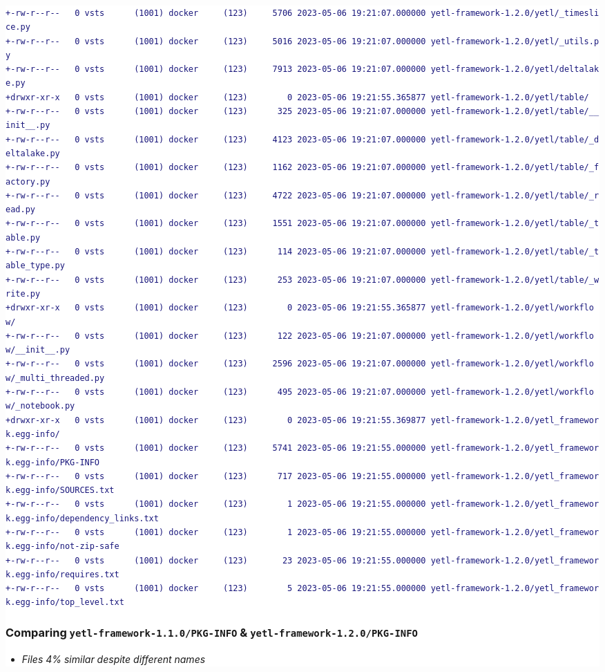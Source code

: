 ```diff
+-rw-r--r--   0 vsts      (1001) docker     (123)     5706 2023-05-06 19:21:07.000000 yetl-framework-1.2.0/yetl/_timeslice.py
+-rw-r--r--   0 vsts      (1001) docker     (123)     5016 2023-05-06 19:21:07.000000 yetl-framework-1.2.0/yetl/_utils.py
+-rw-r--r--   0 vsts      (1001) docker     (123)     7913 2023-05-06 19:21:07.000000 yetl-framework-1.2.0/yetl/deltalake.py
+drwxr-xr-x   0 vsts      (1001) docker     (123)        0 2023-05-06 19:21:55.365877 yetl-framework-1.2.0/yetl/table/
+-rw-r--r--   0 vsts      (1001) docker     (123)      325 2023-05-06 19:21:07.000000 yetl-framework-1.2.0/yetl/table/__init__.py
+-rw-r--r--   0 vsts      (1001) docker     (123)     4123 2023-05-06 19:21:07.000000 yetl-framework-1.2.0/yetl/table/_deltalake.py
+-rw-r--r--   0 vsts      (1001) docker     (123)     1162 2023-05-06 19:21:07.000000 yetl-framework-1.2.0/yetl/table/_factory.py
+-rw-r--r--   0 vsts      (1001) docker     (123)     4722 2023-05-06 19:21:07.000000 yetl-framework-1.2.0/yetl/table/_read.py
+-rw-r--r--   0 vsts      (1001) docker     (123)     1551 2023-05-06 19:21:07.000000 yetl-framework-1.2.0/yetl/table/_table.py
+-rw-r--r--   0 vsts      (1001) docker     (123)      114 2023-05-06 19:21:07.000000 yetl-framework-1.2.0/yetl/table/_table_type.py
+-rw-r--r--   0 vsts      (1001) docker     (123)      253 2023-05-06 19:21:07.000000 yetl-framework-1.2.0/yetl/table/_write.py
+drwxr-xr-x   0 vsts      (1001) docker     (123)        0 2023-05-06 19:21:55.365877 yetl-framework-1.2.0/yetl/workflow/
+-rw-r--r--   0 vsts      (1001) docker     (123)      122 2023-05-06 19:21:07.000000 yetl-framework-1.2.0/yetl/workflow/__init__.py
+-rw-r--r--   0 vsts      (1001) docker     (123)     2596 2023-05-06 19:21:07.000000 yetl-framework-1.2.0/yetl/workflow/_multi_threaded.py
+-rw-r--r--   0 vsts      (1001) docker     (123)      495 2023-05-06 19:21:07.000000 yetl-framework-1.2.0/yetl/workflow/_notebook.py
+drwxr-xr-x   0 vsts      (1001) docker     (123)        0 2023-05-06 19:21:55.369877 yetl-framework-1.2.0/yetl_framework.egg-info/
+-rw-r--r--   0 vsts      (1001) docker     (123)     5741 2023-05-06 19:21:55.000000 yetl-framework-1.2.0/yetl_framework.egg-info/PKG-INFO
+-rw-r--r--   0 vsts      (1001) docker     (123)      717 2023-05-06 19:21:55.000000 yetl-framework-1.2.0/yetl_framework.egg-info/SOURCES.txt
+-rw-r--r--   0 vsts      (1001) docker     (123)        1 2023-05-06 19:21:55.000000 yetl-framework-1.2.0/yetl_framework.egg-info/dependency_links.txt
+-rw-r--r--   0 vsts      (1001) docker     (123)        1 2023-05-06 19:21:55.000000 yetl-framework-1.2.0/yetl_framework.egg-info/not-zip-safe
+-rw-r--r--   0 vsts      (1001) docker     (123)       23 2023-05-06 19:21:55.000000 yetl-framework-1.2.0/yetl_framework.egg-info/requires.txt
+-rw-r--r--   0 vsts      (1001) docker     (123)        5 2023-05-06 19:21:55.000000 yetl-framework-1.2.0/yetl_framework.egg-info/top_level.txt
```

### Comparing `yetl-framework-1.1.0/PKG-INFO` & `yetl-framework-1.2.0/PKG-INFO`

 * *Files 4% similar despite different names*
